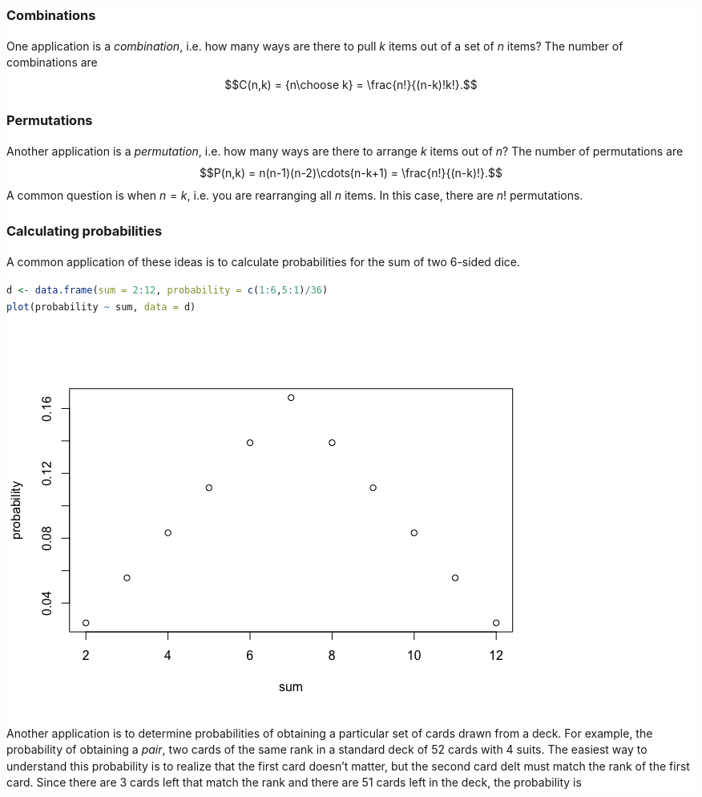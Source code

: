 ### Combinations

One application is a *combination*, i.e. how many ways are there to pull
$k$ items out of a set of $n$ items? The number of combinations are
$$C(n,k) = {n\choose k} = \frac{n!}{(n-k)!k!}.$$

### Permutations

Another application is a *permutation*, i.e. how many ways are there to
arrange $k$ items out of $n$? The number of permutations are
$$P(n,k) = n(n-1)(n-2)\cdots(n-k+1) = \frac{n!}{(n-k)!}.$$ A common
question is when $n=k$, i.e. you are rearranging all $n$ items. In this
case, there are $n!$ permutations.

### Calculating probabilities

A common application of these ideas is to calculate probabilities for
the sum of two 6-sided dice.

``` r
d <- data.frame(sum = 2:12, probability = c(1:6,5:1)/36)
plot(probability ~ sum, data = d)
```

![](01-review_files/figure-gfm/unnamed-chunk-1-1.png)

Another application is to determine probabilities of obtaining a
particular set of cards drawn from a deck. For example, the probability
of obtaining a *pair*, two cards of the same rank in a standard deck of
52 cards with 4 suits. The easiest way to understand this probability is
to realize that the first card doesn’t matter, but the second card delt
must match the rank of the first card. Since there are 3 cards left that
match the rank and there are 51 cards left in the deck, the probability
is
